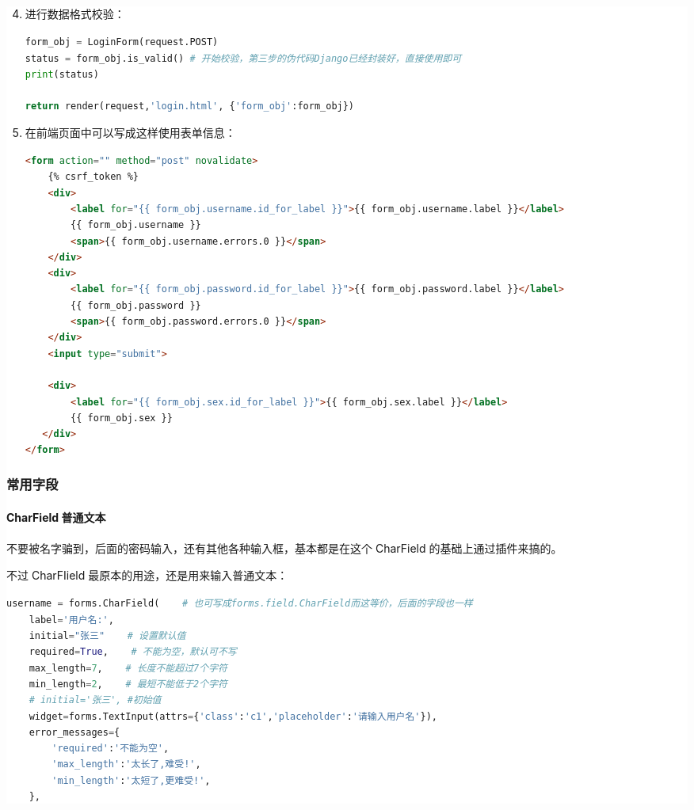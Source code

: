 
4. 进行数据格式校验：

   ```python
   form_obj = LoginForm(request.POST)
   status = form_obj.is_valid() # 开始校验，第三步的伪代码Django已经封装好，直接使用即可
   print(status)
   
   return render(request,'login.html', {'form_obj':form_obj})
   ```

5. 在前端页面中可以写成这样使用表单信息：

   ```html
   <form action="" method="post" novalidate>
       {% csrf_token %}
       <div>
           <label for="{{ form_obj.username.id_for_label }}">{{ form_obj.username.label }}</label>
           {{ form_obj.username }}
           <span>{{ form_obj.username.errors.0 }}</span>
       </div>
       <div>
           <label for="{{ form_obj.password.id_for_label }}">{{ form_obj.password.label }}</label>
           {{ form_obj.password }}
           <span>{{ form_obj.password.errors.0 }}</span>
       </div>
       <input type="submit">
       
       <div>
           <label for="{{ form_obj.sex.id_for_label }}">{{ form_obj.sex.label }}</label>
           {{ form_obj.sex }}
      </div>
   </form>
   ```

### 常用字段

#### CharField 普通文本

不要被名字骗到，后面的密码输入，还有其他各种输入框，基本都是在这个 CharField 的基础上通过插件来搞的。

不过 CharFIield 最原本的用途，还是用来输入普通文本：

```python
username = forms.CharField(    # 也可写成forms.field.CharField而这等价，后面的字段也一样
    label='用户名:',
    initial="张三"    # 设置默认值
    required=True,    # 不能为空，默认可不写
    max_length=7,    # 长度不能超过7个字符
    min_length=2,    # 最短不能低于2个字符
    # initial='张三', #初始值
    widget=forms.TextInput(attrs={'class':'c1','placeholder':'请输入用户名'}),
    error_messages={
        'required':'不能为空',
        'max_length':'太长了,难受!',
        'min_length':'太短了,更难受!',
    },
```
